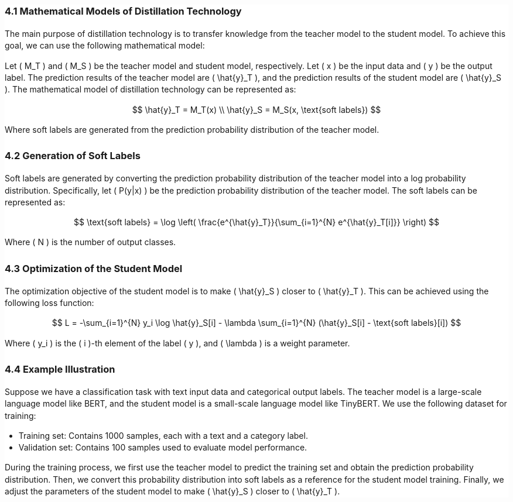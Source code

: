 ### 4.1 Mathematical Models of Distillation Technology

The main purpose of distillation technology is to transfer knowledge from the teacher model to the student model. To achieve this goal, we can use the following mathematical model:

Let \( M_T \) and \( M_S \) be the teacher model and student model, respectively. Let \( x \) be the input data and \( y \) be the output label. The prediction results of the teacher model are \( \hat{y}_T \), and the prediction results of the student model are \( \hat{y}_S \). The mathematical model of distillation technology can be represented as:

$$
\hat{y}_T = M_T(x) \\
\hat{y}_S = M_S(x, \text{soft labels})
$$

Where soft labels are generated from the prediction probability distribution of the teacher model.

### 4.2 Generation of Soft Labels

Soft labels are generated by converting the prediction probability distribution of the teacher model into a log probability distribution. Specifically, let \( P(y|x) \) be the prediction probability distribution of the teacher model. The soft labels can be represented as:

$$
\text{soft labels} = \log \left( \frac{e^{\hat{y}_T}}{\sum_{i=1}^{N} e^{\hat{y}_T[i]}} \right)
$$

Where \( N \) is the number of output classes.

### 4.3 Optimization of the Student Model

The optimization objective of the student model is to make \( \hat{y}_S \) closer to \( \hat{y}_T \). This can be achieved using the following loss function:

$$
L = -\sum_{i=1}^{N} y_i \log \hat{y}_S[i] - \lambda \sum_{i=1}^{N} (\hat{y}_S[i] - \text{soft labels}[i])
$$

Where \( y_i \) is the \( i \)-th element of the label \( y \), and \( \lambda \) is a weight parameter.

### 4.4 Example Illustration

Suppose we have a classification task with text input data and categorical output labels. The teacher model is a large-scale language model like BERT, and the student model is a small-scale language model like TinyBERT. We use the following dataset for training:

- Training set: Contains 1000 samples, each with a text and a category label.
- Validation set: Contains 100 samples used to evaluate model performance.

During the training process, we first use the teacher model to predict the training set and obtain the prediction probability distribution. Then, we convert this probability distribution into soft labels as a reference for the student model training. Finally, we adjust the parameters of the student model to make \( \hat{y}_S \) closer to \( \hat{y}_T \).
